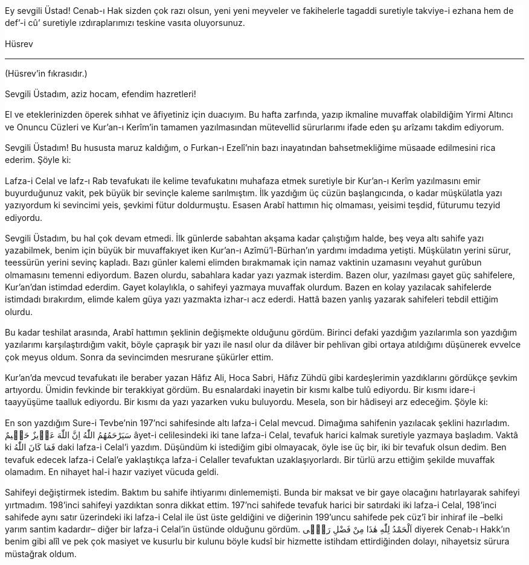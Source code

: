 Ey sevgili Üstad! Cenab-ı Hak sizden çok razı olsun, yeni yeni meyveler ve fakihelerle tagaddi suretiyle takviye-i ezhana hem de def’-i cû’ suretiyle ızdıraplarımızı teskine vasıta oluyorsunuz.

Hüsrev

***

(Hüsrev’in fıkrasıdır.)

Sevgili Üstadım, aziz hocam, efendim hazretleri!

El ve eteklerinizden öperek sıhhat ve âfiyetiniz için duacıyım. Bu hafta zarfında, yazıp ikmaline muvaffak olabildiğim Yirmi Altıncı ve Onuncu Cüzleri ve Kur’an-ı Kerîm’in tamamen yazılmasından mütevellid sürurlarımı ifade eden şu arîzamı takdim ediyorum.

Sevgili Üstadım! Bu hususta maruz kaldığım, o Furkan-ı Ezelî’nin bazı inayatından bahsetmekliğime müsaade edilmesini rica ederim. Şöyle ki:

Lafza-i Celal ve lafz-ı Rab tevafukatı ile kelime tevafukatını muhafaza etmek suretiyle bir Kur’an-ı Kerîm yazılmasını emir buyurduğunuz vakit, pek büyük bir sevinçle kaleme sarılmıştım. İlk yazdığım üç cüzün başlangıcında, o kadar müşkülatla yazı yazıyordum ki sevincimi yeis, şevkimi fütur doldurmuştu. Esasen Arabî hattımın hiç olmaması, yeisimi teşdid, füturumu tezyid ediyordu.

Sevgili Üstadım, bu hal çok devam etmedi. İlk günlerde sabahtan akşama kadar çalıştığım halde, beş veya altı sahife yazı yazabilmek, benim için büyük bir muvaffakıyet iken Kur’an-ı Azîmü’l-Bürhan’ın yardımı imdadıma yetişti. Müşkülatın yerini sürur, teessürün yerini sevinç kapladı. Bazı günler kalemi elimden bırakmamak için namaz vaktinin uzamasını veyahut gurûbun olmamasını temenni ediyordum. Bazen olurdu, sabahlara kadar yazı yazmak isterdim. Bazen olur, yazılması gayet güç sahifelere, Kur’an’dan istimdad ederdim. Gayet kolaylıkla, o sahifeyi yazmaya muvaffak olurdum. Bazen en kolay yazılacak sahifelerde istimdadı bırakırdım, elimde kalem güya yazı yazmakta izhar-ı acz ederdi. Hattâ bazen yanlış yazarak sahifeleri tebdil ettiğim olurdu.

Bu kadar teshilat arasında, Arabî hattımın şeklinin değişmekte olduğunu gördüm. Birinci defaki yazdığım yazılarımla son yazdığım yazılarımı karşılaştırdığım vakit, böyle çapraşık bir yazı ile nasıl olur da dilâver bir pehlivan gibi ortaya atıldığımı düşünerek evvelce çok meyus oldum. Sonra da sevincimden mesrurane şükürler ettim.

Kur’an’da mevcud tevafukatı ile beraber yazan Hâfız Ali, Hoca Sabri, Hâfız Zühdü gibi kardeşlerimin yazdıklarını gördükçe şevkim artıyordu. Ümidin fevkinde bir terakkiyat gördüm. Bu esnalardaki inayetin bir kısmı kalbe tulû ediyordu. Bir kısmı idare-i taayyüşüme taalluk ediyordu. Bir kısmı da yazı yazarken vuku buluyordu. Mesela, son bir hâdiseyi arz edeceğim. Şöyle ki:

En son yazdığım Sure-i Tevbe’nin 197’nci sahifesinde altı lafza-i Celal mevcud. Dimağıma sahifenin yazılacak şeklini hazırladım. <span class="arabic" dir="rtl">سَيَرْحَمُهُمُ اللّٰهُ اِنَّ اللّٰهَ عَزٖيزٌ حَكٖيمٌ</span> âyet-i celilesindeki iki tane lafza-i Celal, tevafuk harici kalmak suretiyle yazmaya başladım. Vaktâ ki <span class="arabic" dir="rtl">فَمَا كَانَ اللّٰهُ</span> daki lafza-i Celal’i yazdım. Düşündüm ki istediğim gibi olmayacak, öyle ise üç bir, iki bir tevafuk olsun dedim. Ben tevafuk edecek lafza-i Celal’e yaklaştıkça lafza-i Celaller tevafuktan uzaklaşıyorlardı. Bir türlü arzu ettiğim şekilde muvaffak olamadım. En nihayet hal-i hazır vaziyet vücuda geldi.

Sahifeyi değiştirmek istedim. Baktım bu sahife ihtiyarımı dinlememişti. Bunda bir maksat ve bir gaye olacağını hatırlayarak sahifeyi yırtmadım. 198’inci sahifeyi yazdıktan sonra dikkat ettim. 197’nci sahifede tevafuk harici bir satırdaki iki lafza-i Celal, 198’inci sahifede aynı satır üzerindeki iki lafza-i Celal ile üst üste geldiğini ve diğerinin 199’uncu sahifede pek cüz’î bir inhiraf ile –belki yarım santim kadardır– diğer bir lafza-i Celal’in üstünde olduğunu gördüm. <span class="arabic" dir="rtl">اَلْحَمْدُ لِلّٰهِ هٰذَا مِنْ فَضْلِ رَبّٖى</span> diyerek Cenab-ı Hakk’ın benim gibi alîl ve pek çok masiyet ve kusurlu bir kulunu böyle kudsî bir hizmette istihdam ettirdiğinden dolayı, nihayetsiz sürura müstağrak oldum.
